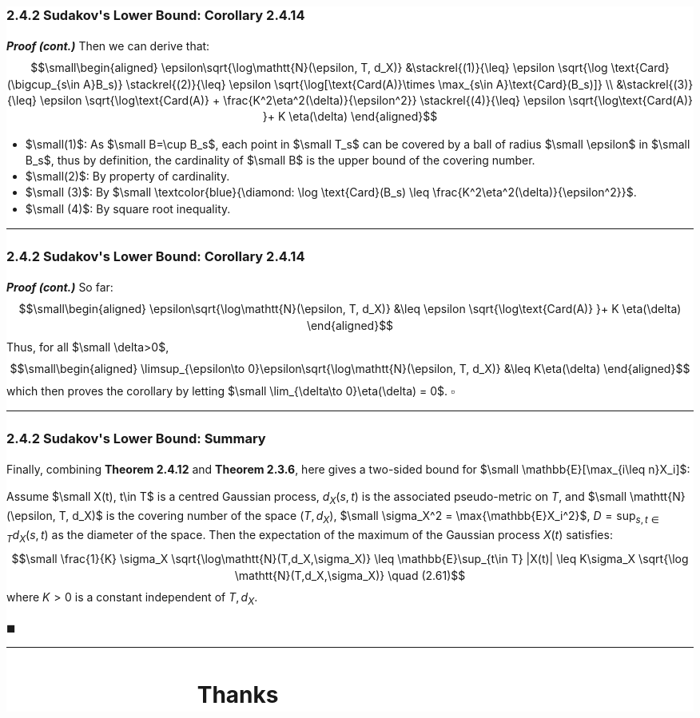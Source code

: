 ### 2.4.2 Sudakov's Lower Bound: Corollary 2.4.14
***Proof (cont.)***
Then we can derive that:
$$\small\begin{aligned}
\epsilon\sqrt{\log\mathtt{N}(\epsilon, T, d_X)} &\stackrel{(1)}{\leq} \epsilon \sqrt{\log \text{Card}(\bigcup_{s\in A}B_s)} \stackrel{(2)}{\leq} \epsilon \sqrt{\log[\text{Card(A)}\times \max_{s\in A}\text{Card}(B_s)]} \\ &\stackrel{(3)}{\leq} \epsilon \sqrt{\log\text{Card(A)} + \frac{K^2\eta^2(\delta)}{\epsilon^2}} \stackrel{(4)}{\leq} \epsilon \sqrt{\log\text{Card(A)} }+ K \eta(\delta)
\end{aligned}$$
- $\small(1)$: As $\small B=\cup B_s$, each point in $\small T_s$ can be covered by a ball of radius $\small \epsilon$ in $\small B_s$, thus by definition, the cardinality of $\small B$ is the upper bound of the covering number. 
- $\small(2)$: By property of cardinality.
- $\small (3)$: By $\small \textcolor{blue}{\diamond: \log \text{Card}(B_s) \leq \frac{K^2\eta^2(\delta)}{\epsilon^2}}$.
- $\small (4)$: By square root inequality.

---
### 2.4.2 Sudakov's Lower Bound: Corollary 2.4.14
***Proof (cont.)***
So far:
$$\small\begin{aligned}
\epsilon\sqrt{\log\mathtt{N}(\epsilon, T, d_X)} &\leq \epsilon \sqrt{\log\text{Card(A)} }+ K \eta(\delta) \end{aligned}$$
Thus, for all $\small \delta>0$,
$$\small\begin{aligned}
\limsup_{\epsilon\to 0}\epsilon\sqrt{\log\mathtt{N}(\epsilon, T, d_X)} &\leq K\eta(\delta) \end{aligned}$$
which then proves the corollary by letting $\small \lim_{\delta\to 0}\eta(\delta) = 0$. 
$\square$

---

### 2.4.2 Sudakov's Lower Bound: Summary

Finally, combining **Theorem 2.4.12** and **Theorem 2.3.6**, here gives a two-sided bound for $\small \mathbb{E}[\max_{i\leq n}X_i]$:

Assume $\small X(t), t\in T$ is a centred Gaussian process, $d_X(s,t)$ is the associated pseudo-metric on $T$, and $\small \mathtt{N}(\epsilon, T, d_X)$ is the covering number of the space $(T, d_X)$, $\small \sigma_X^2 = \max{\mathbb{E}X_i^2}$, $D = \sup_{s,t\in T}d_X(s,t)$ as the diameter of the space. Then the  expectation of the maximum of the Gaussian process $X(t)$ satisfies:
$$\small 
\frac{1}{K} \sigma_X \sqrt{\log\mathtt{N}(T,d_X,\sigma_X)} \leq \mathbb{E}\sup_{t\in T} |X(t)|  \leq K\sigma_X \sqrt{\log \mathtt{N}(T,d_X,\sigma_X)} \quad (2.61)$$
where $K>0$ is a constant independent of $T, d_X$.

$\blacksquare$

---





# $~~~~~~~~~~~~~~~~~~~~~~~~~~~~~~~~~~~~$Thanks